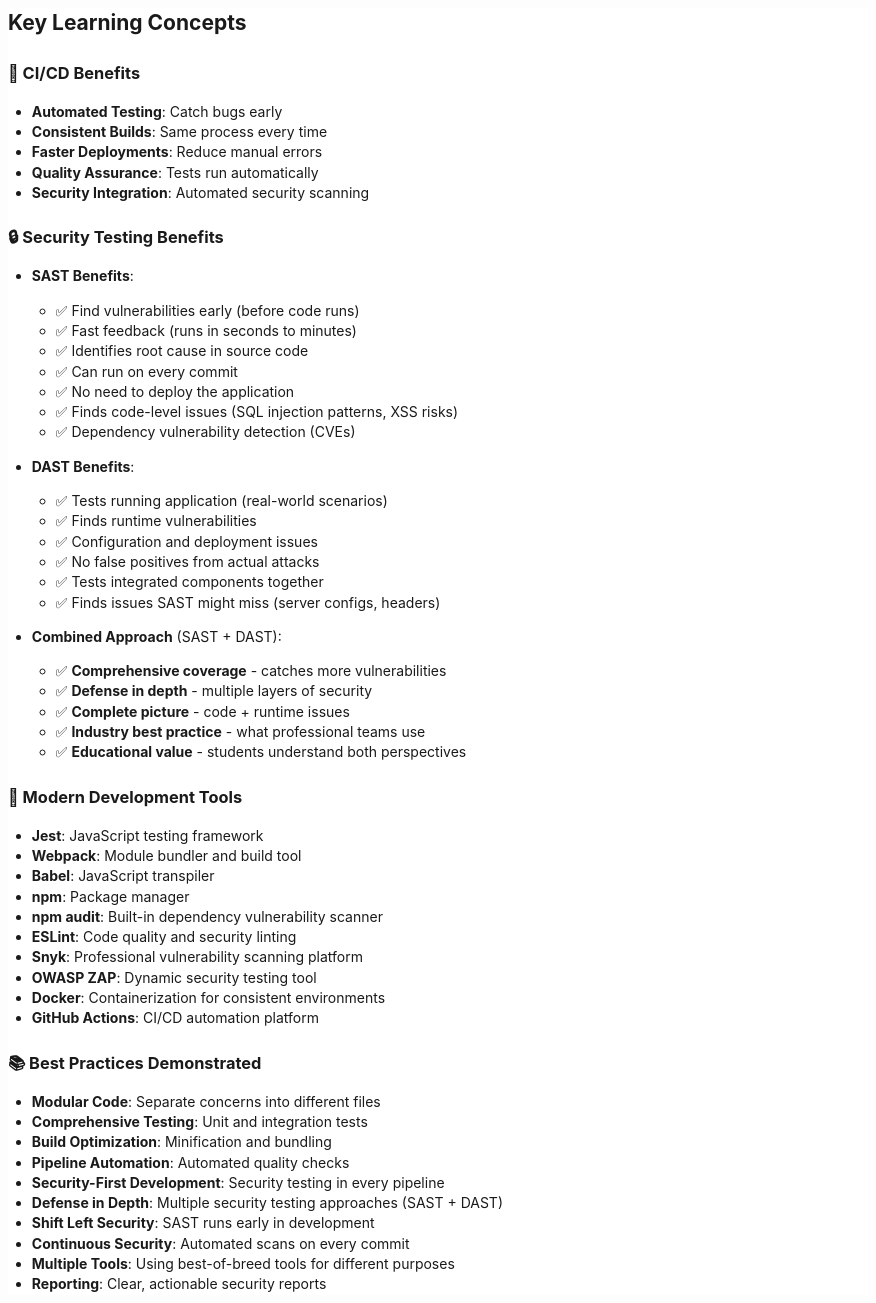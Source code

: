 ## Key Learning Concepts

### 🎯 CI/CD Benefits
- **Automated Testing**: Catch bugs early
- **Consistent Builds**: Same process every time
- **Faster Deployments**: Reduce manual errors
- **Quality Assurance**: Tests run automatically
- **Security Integration**: Automated security scanning

### 🔒 Security Testing Benefits
- **SAST Benefits**:
  - ✅ Find vulnerabilities early (before code runs)
  - ✅ Fast feedback (runs in seconds to minutes)
  - ✅ Identifies root cause in source code
  - ✅ Can run on every commit
  - ✅ No need to deploy the application
  - ✅ Finds code-level issues (SQL injection patterns, XSS risks)
  - ✅ Dependency vulnerability detection (CVEs)
  
- **DAST Benefits**:
  - ✅ Tests running application (real-world scenarios)
  - ✅ Finds runtime vulnerabilities
  - ✅ Configuration and deployment issues
  - ✅ No false positives from actual attacks
  - ✅ Tests integrated components together
  - ✅ Finds issues SAST might miss (server configs, headers)

- **Combined Approach** (SAST + DAST):
  - ✅ **Comprehensive coverage** - catches more vulnerabilities
  - ✅ **Defense in depth** - multiple layers of security
  - ✅ **Complete picture** - code + runtime issues
  - ✅ **Industry best practice** - what professional teams use
  - ✅ **Educational value** - students understand both perspectives

### 🔧 Modern Development Tools
- **Jest**: JavaScript testing framework
- **Webpack**: Module bundler and build tool
- **Babel**: JavaScript transpiler
- **npm**: Package manager
- **npm audit**: Built-in dependency vulnerability scanner
- **ESLint**: Code quality and security linting
- **Snyk**: Professional vulnerability scanning platform
- **OWASP ZAP**: Dynamic security testing tool
- **Docker**: Containerization for consistent environments
- **GitHub Actions**: CI/CD automation platform

### 📚 Best Practices Demonstrated
- **Modular Code**: Separate concerns into different files
- **Comprehensive Testing**: Unit and integration tests
- **Build Optimization**: Minification and bundling
- **Pipeline Automation**: Automated quality checks
- **Security-First Development**: Security testing in every pipeline
- **Defense in Depth**: Multiple security testing approaches (SAST + DAST)
- **Shift Left Security**: SAST runs early in development
- **Continuous Security**: Automated scans on every commit
- **Multiple Tools**: Using best-of-breed tools for different purposes
- **Reporting**: Clear, actionable security reports
